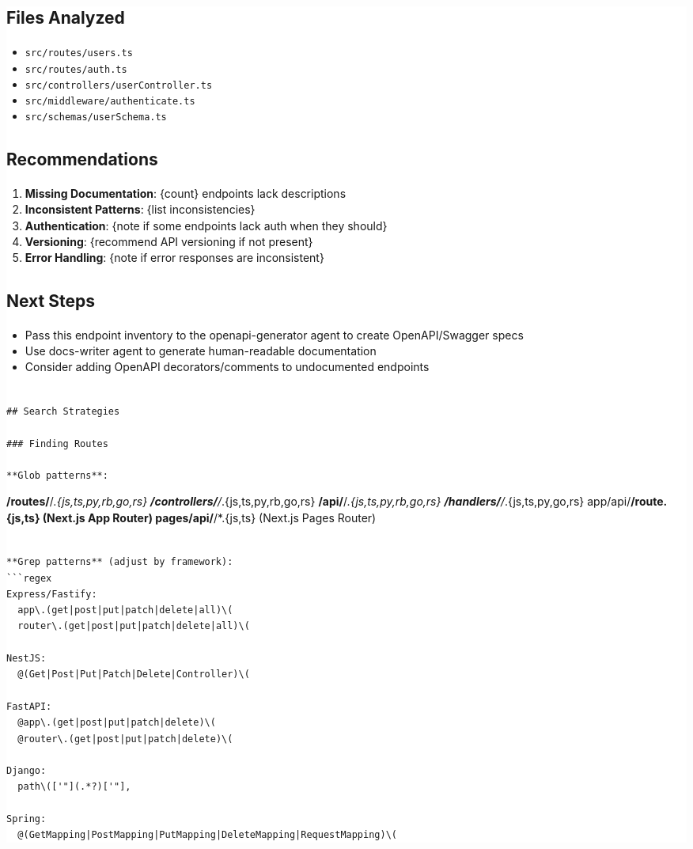 
## Files Analyzed

- `src/routes/users.ts`
- `src/routes/auth.ts`
- `src/controllers/userController.ts`
- `src/middleware/authenticate.ts`
- `src/schemas/userSchema.ts`

## Recommendations

1. **Missing Documentation**: {count} endpoints lack descriptions
2. **Inconsistent Patterns**: {list inconsistencies}
3. **Authentication**: {note if some endpoints lack auth when they should}
4. **Versioning**: {recommend API versioning if not present}
5. **Error Handling**: {note if error responses are inconsistent}

## Next Steps

- Pass this endpoint inventory to the openapi-generator agent to create OpenAPI/Swagger specs
- Use docs-writer agent to generate human-readable documentation
- Consider adding OpenAPI decorators/comments to undocumented endpoints
```

## Search Strategies

### Finding Routes

**Glob patterns**:
```
**/routes/**/*.{js,ts,py,rb,go,rs}
**/controllers/**/*.{js,ts,py,rb,go,rs}
**/api/**/*.{js,ts,py,rb,go,rs}
**/handlers/**/*.{js,ts,py,go,rs}
app/api/**/route.{js,ts}  (Next.js App Router)
pages/api/**/*.{js,ts}    (Next.js Pages Router)
```

**Grep patterns** (adjust by framework):
```regex
Express/Fastify:
  app\.(get|post|put|patch|delete|all)\(
  router\.(get|post|put|patch|delete|all)\(

NestJS:
  @(Get|Post|Put|Patch|Delete|Controller)\(

FastAPI:
  @app\.(get|post|put|patch|delete)\(
  @router\.(get|post|put|patch|delete)\(

Django:
  path\(['"](.*?)['"],

Spring:
  @(GetMapping|PostMapping|PutMapping|DeleteMapping|RequestMapping)\(
```
